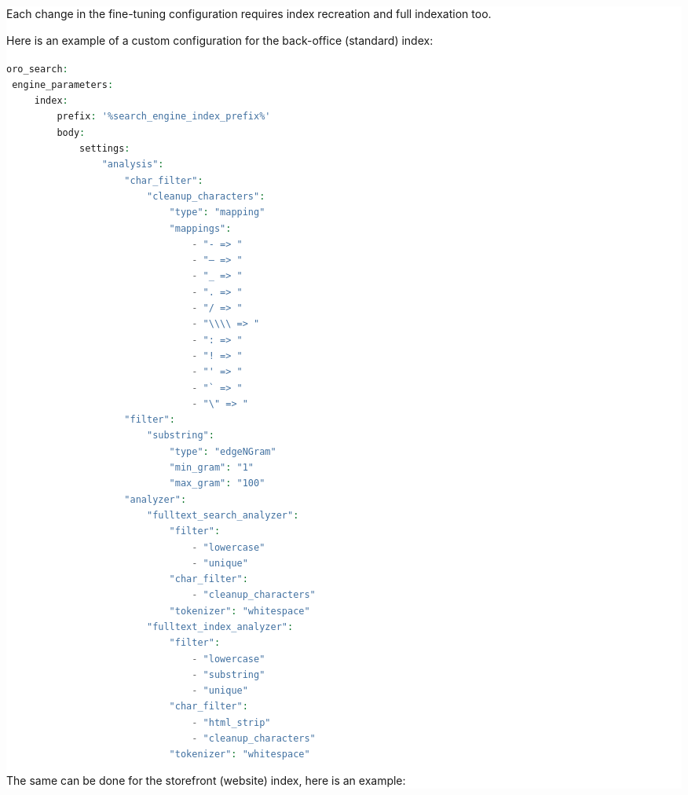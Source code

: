 Each change in the fine-tuning configuration requires index recreation and full indexation too.

Here is an example of a custom configuration for the back-office (standard) index:

```php
oro_search:
 engine_parameters:
     index:
         prefix: '%search_engine_index_prefix%'
         body:
             settings:
                 "analysis":
                     "char_filter":
                         "cleanup_characters":
                             "type": "mapping"
                             "mappings":
                                 - "- => "
                                 - "— => "
                                 - "_ => "
                                 - ". => "
                                 - "/ => "
                                 - "\\\\ => "
                                 - ": => "
                                 - "! => "
                                 - "' => "
                                 - "` => "
                                 - "\" => "
                     "filter":
                         "substring":
                             "type": "edgeNGram"
                             "min_gram": "1"
                             "max_gram": "100"
                     "analyzer":
                         "fulltext_search_analyzer":
                             "filter":
                                 - "lowercase"
                                 - "unique"
                             "char_filter":
                                 - "cleanup_characters"
                             "tokenizer": "whitespace"
                         "fulltext_index_analyzer":
                             "filter":
                                 - "lowercase"
                                 - "substring"
                                 - "unique"
                             "char_filter":
                                 - "html_strip"
                                 - "cleanup_characters"
                             "tokenizer": "whitespace"
```

The same can be done for the storefront (website) index, here is an example:
